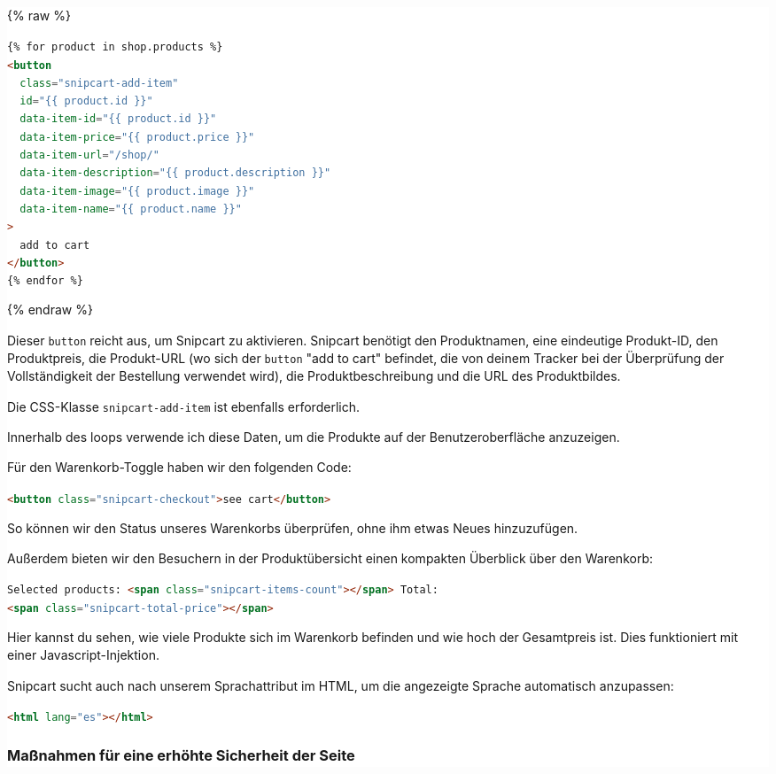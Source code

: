 {% raw %}

```html
{% for product in shop.products %}
<button
  class="snipcart-add-item"
  id="{{ product.id }}"
  data-item-id="{{ product.id }}"
  data-item-price="{{ product.price }}"
  data-item-url="/shop/"
  data-item-description="{{ product.description }}"
  data-item-image="{{ product.image }}"
  data-item-name="{{ product.name }}"
>
  add to cart
</button>
{% endfor %}
```

{% endraw %}

Dieser `button` reicht aus, um Snipcart zu aktivieren. Snipcart benötigt den Produktnamen, eine eindeutige Produkt-ID, den Produktpreis, die Produkt-URL (wo sich der `button` "add to cart" befindet, die von deinem Tracker bei der Überprüfung der Vollständigkeit der Bestellung verwendet wird), die Produktbeschreibung und die URL des Produktbildes.

Die CSS-Klasse `snipcart-add-item` ist ebenfalls erforderlich.

Innerhalb des loops verwende ich diese Daten, um die Produkte auf der Benutzeroberfläche anzuzeigen.

Für den Warenkorb-Toggle haben wir den folgenden Code:

```html
<button class="snipcart-checkout">see cart</button>
```

So können wir den Status unseres Warenkorbs überprüfen, ohne ihm etwas Neues hinzuzufügen.

Außerdem bieten wir den Besuchern in der Produktübersicht einen kompakten Überblick über den Warenkorb:

```html
Selected products: <span class="snipcart-items-count"></span> Total:
<span class="snipcart-total-price"></span>
```

Hier kannst du sehen, wie viele Produkte sich im Warenkorb befinden und wie hoch der Gesamtpreis ist. Dies funktioniert mit einer Javascript-Injektion.

Snipcart sucht auch nach unserem Sprachattribut im HTML, um die angezeigte Sprache automatisch anzupassen:

```html
<html lang="es"></html>
```

### Maßnahmen für eine erhöhte Sicherheit der Seite
